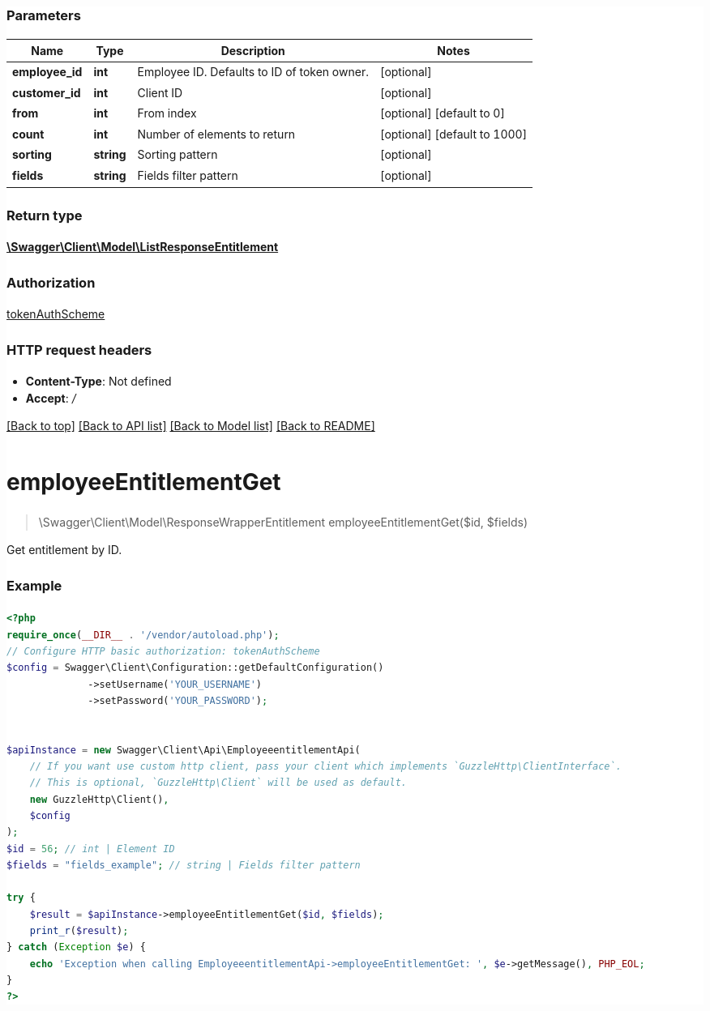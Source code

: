 ### Parameters

Name | Type | Description  | Notes
------------- | ------------- | ------------- | -------------
 **employee_id** | **int**| Employee ID. Defaults to ID of token owner. | [optional]
 **customer_id** | **int**| Client ID | [optional]
 **from** | **int**| From index | [optional] [default to 0]
 **count** | **int**| Number of elements to return | [optional] [default to 1000]
 **sorting** | **string**| Sorting pattern | [optional]
 **fields** | **string**| Fields filter pattern | [optional]

### Return type

[**\Swagger\Client\Model\ListResponseEntitlement**](../Model/ListResponseEntitlement.md)

### Authorization

[tokenAuthScheme](../../README.md#tokenAuthScheme)

### HTTP request headers

 - **Content-Type**: Not defined
 - **Accept**: */*

[[Back to top]](#) [[Back to API list]](../../README.md#documentation-for-api-endpoints) [[Back to Model list]](../../README.md#documentation-for-models) [[Back to README]](../../README.md)

# **employeeEntitlementGet**
> \Swagger\Client\Model\ResponseWrapperEntitlement employeeEntitlementGet($id, $fields)

Get entitlement by ID.

### Example
```php
<?php
require_once(__DIR__ . '/vendor/autoload.php');
// Configure HTTP basic authorization: tokenAuthScheme
$config = Swagger\Client\Configuration::getDefaultConfiguration()
              ->setUsername('YOUR_USERNAME')
              ->setPassword('YOUR_PASSWORD');


$apiInstance = new Swagger\Client\Api\EmployeeentitlementApi(
    // If you want use custom http client, pass your client which implements `GuzzleHttp\ClientInterface`.
    // This is optional, `GuzzleHttp\Client` will be used as default.
    new GuzzleHttp\Client(),
    $config
);
$id = 56; // int | Element ID
$fields = "fields_example"; // string | Fields filter pattern

try {
    $result = $apiInstance->employeeEntitlementGet($id, $fields);
    print_r($result);
} catch (Exception $e) {
    echo 'Exception when calling EmployeeentitlementApi->employeeEntitlementGet: ', $e->getMessage(), PHP_EOL;
}
?>
```
